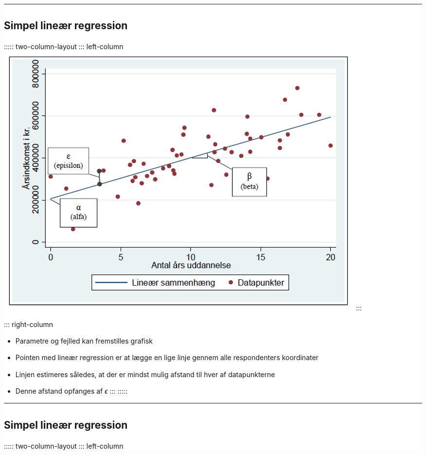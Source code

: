 ------------------------------------------------------------------------

## Simpel lineær regression

::::: two-column-layout
::: left-column
![](images/reg6.png)
:::

::: right-column
-   Parametre og fejlled kan fremstilles grafisk

-   Pointen med lineær regression er at lægge en lige linje gennem alle respondenters koordinater

-   Linjen estimeres således, at der er mindst mulig afstand til hver af datapunkterne

-   Denne afstand opfanges af $\epsilon$
:::
:::::

------------------------------------------------------------------------

## Simpel lineær regression

::::: two-column-layout
::: left-column
